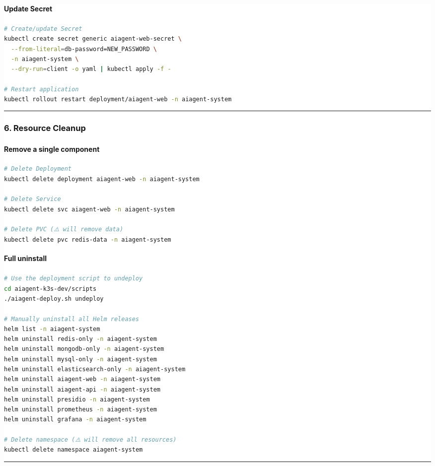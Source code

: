 #### Update Secret

```bash
# Create/update Secret
kubectl create secret generic aiagent-web-secret \
  --from-literal=db-password=NEW_PASSWORD \
  -n aiagent-system \
  --dry-run=client -o yaml | kubectl apply -f -

# Restart application
kubectl rollout restart deployment/aiagent-web -n aiagent-system
```

---

### 6. Resource Cleanup

#### Remove a single component

```bash
# Delete Deployment
kubectl delete deployment aiagent-web -n aiagent-system

# Delete Service
kubectl delete svc aiagent-web -n aiagent-system

# Delete PVC (⚠️ will remove data)
kubectl delete pvc redis-data -n aiagent-system
```

#### Full uninstall

```bash
# Use the deployment script to undeploy
cd aiagent-k3s-dev/scripts
./aiagent-deploy.sh undeploy

# Manually uninstall all Helm releases
helm list -n aiagent-system
helm uninstall redis-only -n aiagent-system
helm uninstall mongodb-only -n aiagent-system
helm uninstall mysql-only -n aiagent-system
helm uninstall elasticsearch-only -n aiagent-system
helm uninstall aiagent-web -n aiagent-system
helm uninstall aiagent-api -n aiagent-system
helm uninstall presidio -n aiagent-system
helm uninstall prometheus -n aiagent-system
helm uninstall grafana -n aiagent-system

# Delete namespace (⚠️ will remove all resources)
kubectl delete namespace aiagent-system
```

---
